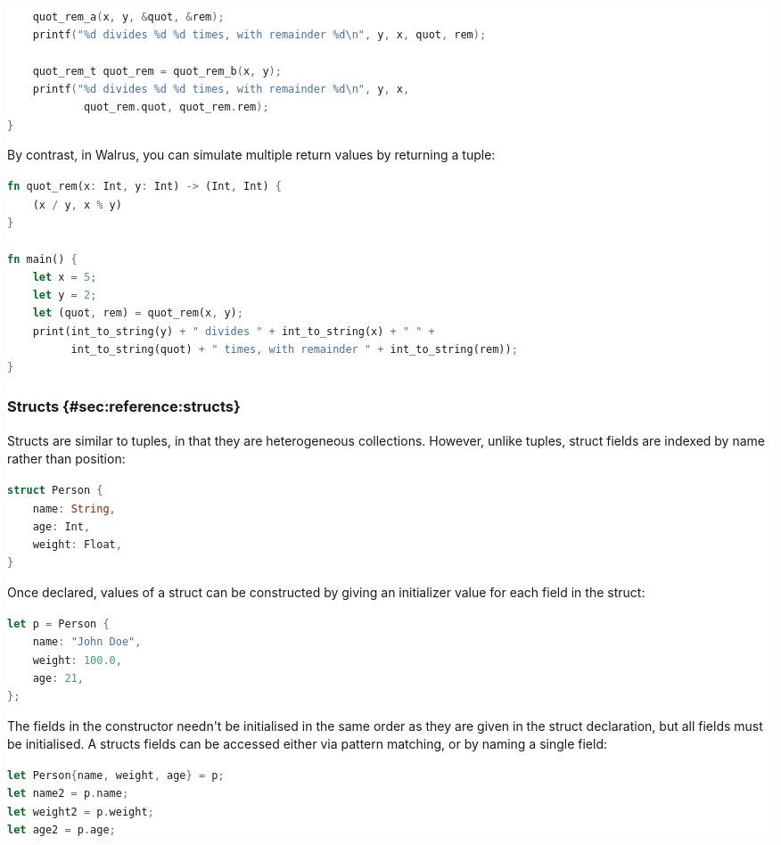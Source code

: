 ```c
    quot_rem_a(x, y, &quot, &rem);
    printf("%d divides %d %d times, with remainder %d\n", y, x, quot, rem);

    quot_rem_t quot_rem = quot_rem_b(x, y);
    printf("%d divides %d %d times, with remainder %d\n", y, x, 
            quot_rem.quot, quot_rem.rem);
}
```

By contrast, in Walrus, you can simulate multiple return values by returning a tuple:
```rust
fn quot_rem(x: Int, y: Int) -> (Int, Int) {
    (x / y, x % y)
}

fn main() {
    let x = 5;
    let y = 2;
    let (quot, rem) = quot_rem(x, y);
    print(int_to_string(y) + " divides " + int_to_string(x) + " " +
          int_to_string(quot) + " times, with remainder " + int_to_string(rem));
}
```

### Structs {#sec:reference:structs}
Structs are similar to tuples, in that they are heterogeneous collections.
However, unlike tuples, struct fields are indexed by name rather than position:
```rust
struct Person {
    name: String,
    age: Int,
    weight: Float,
}
```

Once declared, values of a struct can be constructed by giving an initializer
value for each field in the struct:
```rust
let p = Person {
    name: "John Doe",
    weight: 100.0,
    age: 21,
};
```
The fields in the constructor needn't be initialised in the same order as they
are given in the struct declaration, but all fields must be initialised. A
structs fields can be accessed either via pattern matching, or by naming a
single field:
```rust
let Person{name, weight, age} = p;
let name2 = p.name;
let weight2 = p.weight;
let age2 = p.age;
```

